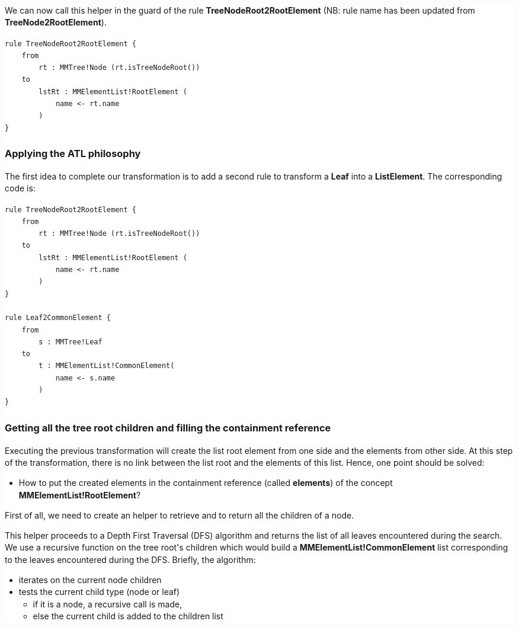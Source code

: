 We can now call this helper in the guard of the rule **TreeNodeRoot2RootElement** (NB: rule name has been updated from **TreeNode2RootElement**).

	rule TreeNodeRoot2RootElement {
		from
			rt : MMTree!Node (rt.isTreeNodeRoot())
		to
			lstRt : MMElementList!RootElement (
				name <- rt.name
			)
	}

### Applying the ATL philosophy

The first idea to complete our transformation is to add a second rule to transform a **Leaf** into a **ListElement**. The corresponding code is:

	rule TreeNodeRoot2RootElement {
		from
			rt : MMTree!Node (rt.isTreeNodeRoot())
		to
			lstRt : MMElementList!RootElement (
				name <- rt.name
			)
	}
	
	rule Leaf2CommonElement {
		from
			s : MMTree!Leaf
		to
			t : MMElementList!CommonElement(
				name <- s.name
			)
	}

### Getting all the tree root children and filling the containment reference

Executing the previous transformation will create the list root element from one side and the elements from other side. At this step of the transformation, there is no link between the list root and the elements of this list. Hence, one point should be solved:

  * How to put the created elements in the containment reference (called **elements**) of the concept **MMElementList!RootElement**?

First of all, we need to create an helper to retrieve and to return all the children of a node.

This helper proceeds to a Depth First Traversal (DFS) algorithm and returns the list of all leaves encountered during the search. We use a recursive function on the tree root's children which would build a **MMElementList!CommonElement** list corresponding to the leaves encountered during the DFS. Briefly, the algorithm:

  * iterates on the current node children
  * tests the current child type (node or leaf)
      * if it is a node, a recursive call is made,
      * else the current child is added to the children list
